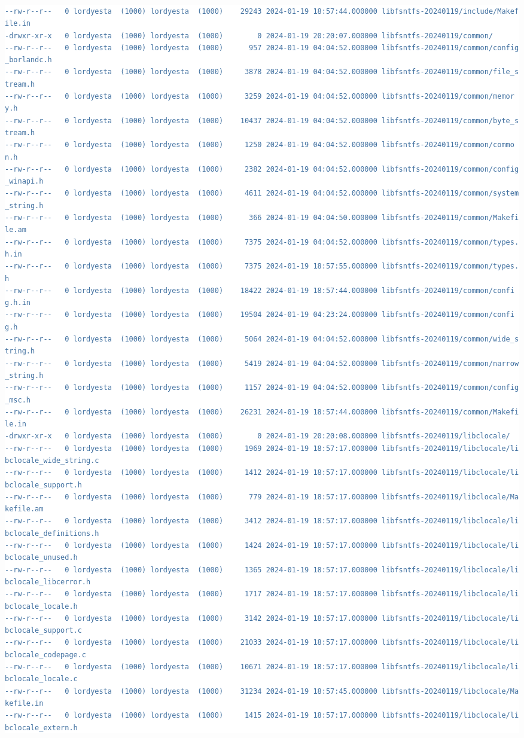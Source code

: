 ```diff
--rw-r--r--   0 lordyesta  (1000) lordyesta  (1000)    29243 2024-01-19 18:57:44.000000 libfsntfs-20240119/include/Makefile.in
-drwxr-xr-x   0 lordyesta  (1000) lordyesta  (1000)        0 2024-01-19 20:20:07.000000 libfsntfs-20240119/common/
--rw-r--r--   0 lordyesta  (1000) lordyesta  (1000)      957 2024-01-19 04:04:52.000000 libfsntfs-20240119/common/config_borlandc.h
--rw-r--r--   0 lordyesta  (1000) lordyesta  (1000)     3878 2024-01-19 04:04:52.000000 libfsntfs-20240119/common/file_stream.h
--rw-r--r--   0 lordyesta  (1000) lordyesta  (1000)     3259 2024-01-19 04:04:52.000000 libfsntfs-20240119/common/memory.h
--rw-r--r--   0 lordyesta  (1000) lordyesta  (1000)    10437 2024-01-19 04:04:52.000000 libfsntfs-20240119/common/byte_stream.h
--rw-r--r--   0 lordyesta  (1000) lordyesta  (1000)     1250 2024-01-19 04:04:52.000000 libfsntfs-20240119/common/common.h
--rw-r--r--   0 lordyesta  (1000) lordyesta  (1000)     2382 2024-01-19 04:04:52.000000 libfsntfs-20240119/common/config_winapi.h
--rw-r--r--   0 lordyesta  (1000) lordyesta  (1000)     4611 2024-01-19 04:04:52.000000 libfsntfs-20240119/common/system_string.h
--rw-r--r--   0 lordyesta  (1000) lordyesta  (1000)      366 2024-01-19 04:04:50.000000 libfsntfs-20240119/common/Makefile.am
--rw-r--r--   0 lordyesta  (1000) lordyesta  (1000)     7375 2024-01-19 04:04:52.000000 libfsntfs-20240119/common/types.h.in
--rw-r--r--   0 lordyesta  (1000) lordyesta  (1000)     7375 2024-01-19 18:57:55.000000 libfsntfs-20240119/common/types.h
--rw-r--r--   0 lordyesta  (1000) lordyesta  (1000)    18422 2024-01-19 18:57:44.000000 libfsntfs-20240119/common/config.h.in
--rw-r--r--   0 lordyesta  (1000) lordyesta  (1000)    19504 2024-01-19 04:23:24.000000 libfsntfs-20240119/common/config.h
--rw-r--r--   0 lordyesta  (1000) lordyesta  (1000)     5064 2024-01-19 04:04:52.000000 libfsntfs-20240119/common/wide_string.h
--rw-r--r--   0 lordyesta  (1000) lordyesta  (1000)     5419 2024-01-19 04:04:52.000000 libfsntfs-20240119/common/narrow_string.h
--rw-r--r--   0 lordyesta  (1000) lordyesta  (1000)     1157 2024-01-19 04:04:52.000000 libfsntfs-20240119/common/config_msc.h
--rw-r--r--   0 lordyesta  (1000) lordyesta  (1000)    26231 2024-01-19 18:57:44.000000 libfsntfs-20240119/common/Makefile.in
-drwxr-xr-x   0 lordyesta  (1000) lordyesta  (1000)        0 2024-01-19 20:20:08.000000 libfsntfs-20240119/libclocale/
--rw-r--r--   0 lordyesta  (1000) lordyesta  (1000)     1969 2024-01-19 18:57:17.000000 libfsntfs-20240119/libclocale/libclocale_wide_string.c
--rw-r--r--   0 lordyesta  (1000) lordyesta  (1000)     1412 2024-01-19 18:57:17.000000 libfsntfs-20240119/libclocale/libclocale_support.h
--rw-r--r--   0 lordyesta  (1000) lordyesta  (1000)      779 2024-01-19 18:57:17.000000 libfsntfs-20240119/libclocale/Makefile.am
--rw-r--r--   0 lordyesta  (1000) lordyesta  (1000)     3412 2024-01-19 18:57:17.000000 libfsntfs-20240119/libclocale/libclocale_definitions.h
--rw-r--r--   0 lordyesta  (1000) lordyesta  (1000)     1424 2024-01-19 18:57:17.000000 libfsntfs-20240119/libclocale/libclocale_unused.h
--rw-r--r--   0 lordyesta  (1000) lordyesta  (1000)     1365 2024-01-19 18:57:17.000000 libfsntfs-20240119/libclocale/libclocale_libcerror.h
--rw-r--r--   0 lordyesta  (1000) lordyesta  (1000)     1717 2024-01-19 18:57:17.000000 libfsntfs-20240119/libclocale/libclocale_locale.h
--rw-r--r--   0 lordyesta  (1000) lordyesta  (1000)     3142 2024-01-19 18:57:17.000000 libfsntfs-20240119/libclocale/libclocale_support.c
--rw-r--r--   0 lordyesta  (1000) lordyesta  (1000)    21033 2024-01-19 18:57:17.000000 libfsntfs-20240119/libclocale/libclocale_codepage.c
--rw-r--r--   0 lordyesta  (1000) lordyesta  (1000)    10671 2024-01-19 18:57:17.000000 libfsntfs-20240119/libclocale/libclocale_locale.c
--rw-r--r--   0 lordyesta  (1000) lordyesta  (1000)    31234 2024-01-19 18:57:45.000000 libfsntfs-20240119/libclocale/Makefile.in
--rw-r--r--   0 lordyesta  (1000) lordyesta  (1000)     1415 2024-01-19 18:57:17.000000 libfsntfs-20240119/libclocale/libclocale_extern.h
```